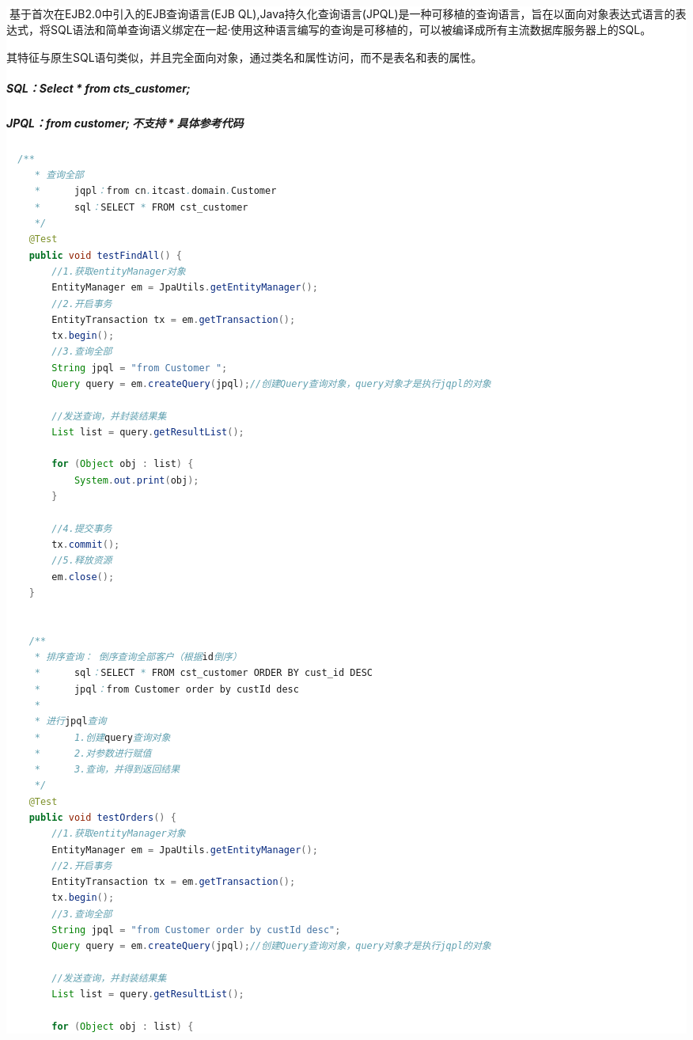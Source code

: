 ​	基于首次在EJB2.0中引入的EJB查询语言(EJB QL),Java持久化查询语言(JPQL)是一种可移植的查询语言，旨在以面向对象表达式语言的表达式，将SQL语法和简单查询语义绑定在一起·使用这种语言编写的查询是可移植的，可以被编译成所有主流数据库服务器上的SQL。

​	其特征与原生SQL语句类似，并且完全面向对象，通过类名和属性访问，而不是表名和表的属性。

##### SQL：Select * from cts_customer;

##### JPQL：from customer;  不支持 *  具体参考代码

```java
  /**
     * 查询全部
     *      jqpl：from cn.itcast.domain.Customer
     *      sql：SELECT * FROM cst_customer
     */
    @Test
    public void testFindAll() {
        //1.获取entityManager对象
        EntityManager em = JpaUtils.getEntityManager();
        //2.开启事务
        EntityTransaction tx = em.getTransaction();
        tx.begin();
        //3.查询全部
        String jpql = "from Customer ";
        Query query = em.createQuery(jpql);//创建Query查询对象，query对象才是执行jqpl的对象

        //发送查询，并封装结果集
        List list = query.getResultList();

        for (Object obj : list) {
            System.out.print(obj);
        }

        //4.提交事务
        tx.commit();
        //5.释放资源
        em.close();
    }


    /**
     * 排序查询： 倒序查询全部客户（根据id倒序）
     *      sql：SELECT * FROM cst_customer ORDER BY cust_id DESC
     *      jpql：from Customer order by custId desc
     *
     * 进行jpql查询
     *      1.创建query查询对象
     *      2.对参数进行赋值
     *      3.查询，并得到返回结果
     */
    @Test
    public void testOrders() {
        //1.获取entityManager对象
        EntityManager em = JpaUtils.getEntityManager();
        //2.开启事务
        EntityTransaction tx = em.getTransaction();
        tx.begin();
        //3.查询全部
        String jpql = "from Customer order by custId desc";
        Query query = em.createQuery(jpql);//创建Query查询对象，query对象才是执行jqpl的对象

        //发送查询，并封装结果集
        List list = query.getResultList();

        for (Object obj : list) {
```